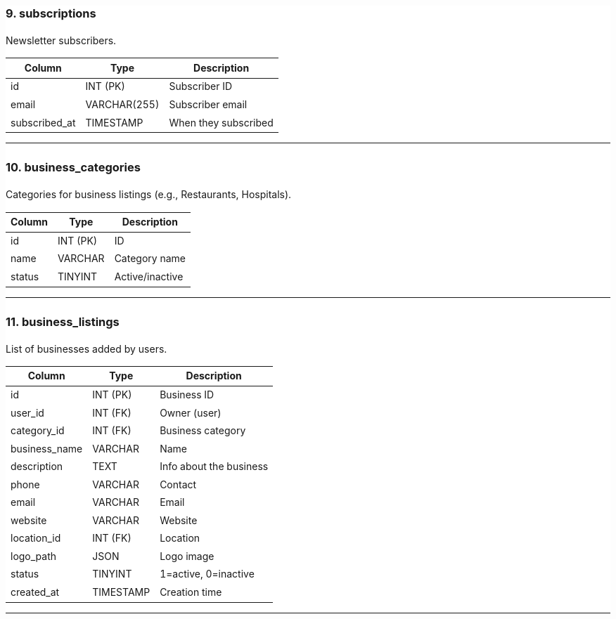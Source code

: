 
### 9. **subscriptions**
Newsletter subscribers.

| Column         | Type             | Description                      |
|----------------|------------------|----------------------------------|
| id             | INT (PK)         | Subscriber ID                    |
| email          | VARCHAR(255)     | Subscriber email                 |
| subscribed_at  | TIMESTAMP        | When they subscribed             |

---

### 10. **business_categories**
Categories for business listings (e.g., Restaurants, Hospitals).

| Column    | Type           | Description                    |
|-----------|----------------|--------------------------------|
| id        | INT (PK)       | ID                             |
| name      | VARCHAR        | Category name                  |
| status    | TINYINT        | Active/inactive                |

---

### 11. **business_listings**
List of businesses added by users.

| Column       | Type         | Description                           |
|--------------|--------------|---------------------------------------|
| id           | INT (PK)     | Business ID                           |
| user_id      | INT (FK)     | Owner (user)                          |
| category_id  | INT (FK)     | Business category                     |
| business_name| VARCHAR      | Name                                  |
| description  | TEXT         | Info about the business               |
| phone        | VARCHAR      | Contact                               |
| email        | VARCHAR      | Email                                 |
| website      | VARCHAR      | Website                               |
| location_id  | INT (FK)     | Location                              |
| logo_path    | JSON         | Logo image                            |
| status       | TINYINT      | 1=active, 0=inactive                   |
| created_at   | TIMESTAMP    | Creation time                         |

---